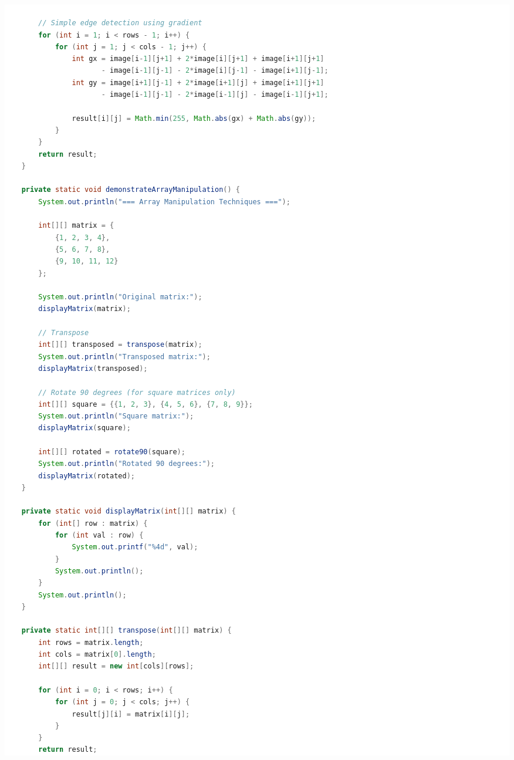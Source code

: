 ```java
        
        // Simple edge detection using gradient
        for (int i = 1; i < rows - 1; i++) {
            for (int j = 1; j < cols - 1; j++) {
                int gx = image[i-1][j+1] + 2*image[i][j+1] + image[i+1][j+1]
                       - image[i-1][j-1] - 2*image[i][j-1] - image[i+1][j-1];
                int gy = image[i+1][j-1] + 2*image[i+1][j] + image[i+1][j+1]
                       - image[i-1][j-1] - 2*image[i-1][j] - image[i-1][j+1];
                
                result[i][j] = Math.min(255, Math.abs(gx) + Math.abs(gy));
            }
        }
        return result;
    }
    
    private static void demonstrateArrayManipulation() {
        System.out.println("=== Array Manipulation Techniques ===");
        
        int[][] matrix = {
            {1, 2, 3, 4},
            {5, 6, 7, 8},
            {9, 10, 11, 12}
        };
        
        System.out.println("Original matrix:");
        displayMatrix(matrix);
        
        // Transpose
        int[][] transposed = transpose(matrix);
        System.out.println("Transposed matrix:");
        displayMatrix(transposed);
        
        // Rotate 90 degrees (for square matrices only)
        int[][] square = {{1, 2, 3}, {4, 5, 6}, {7, 8, 9}};
        System.out.println("Square matrix:");
        displayMatrix(square);
        
        int[][] rotated = rotate90(square);
        System.out.println("Rotated 90 degrees:");
        displayMatrix(rotated);
    }
    
    private static void displayMatrix(int[][] matrix) {
        for (int[] row : matrix) {
            for (int val : row) {
                System.out.printf("%4d", val);
            }
            System.out.println();
        }
        System.out.println();
    }
    
    private static int[][] transpose(int[][] matrix) {
        int rows = matrix.length;
        int cols = matrix[0].length;
        int[][] result = new int[cols][rows];
        
        for (int i = 0; i < rows; i++) {
            for (int j = 0; j < cols; j++) {
                result[j][i] = matrix[i][j];
            }
        }
        return result;
```
